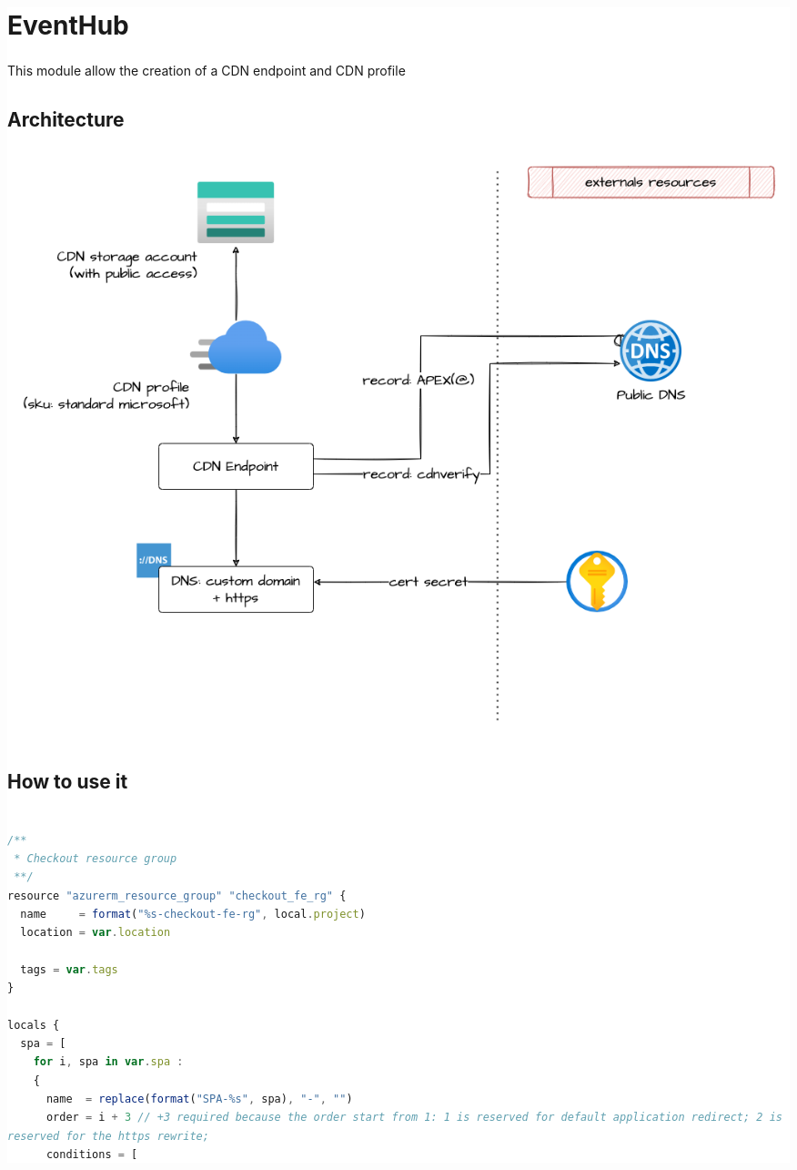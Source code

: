 # EventHub

This module allow the creation of a CDN endpoint and CDN profile

## Architecture

![This is an image](./docs/module-arch.drawio.png)

## How to use it

```ts

/**
 * Checkout resource group
 **/
resource "azurerm_resource_group" "checkout_fe_rg" {
  name     = format("%s-checkout-fe-rg", local.project)
  location = var.location

  tags = var.tags
}

locals {
  spa = [
    for i, spa in var.spa :
    {
      name  = replace(format("SPA-%s", spa), "-", "")
      order = i + 3 // +3 required because the order start from 1: 1 is reserved for default application redirect; 2 is reserved for the https rewrite;
      conditions = [
```